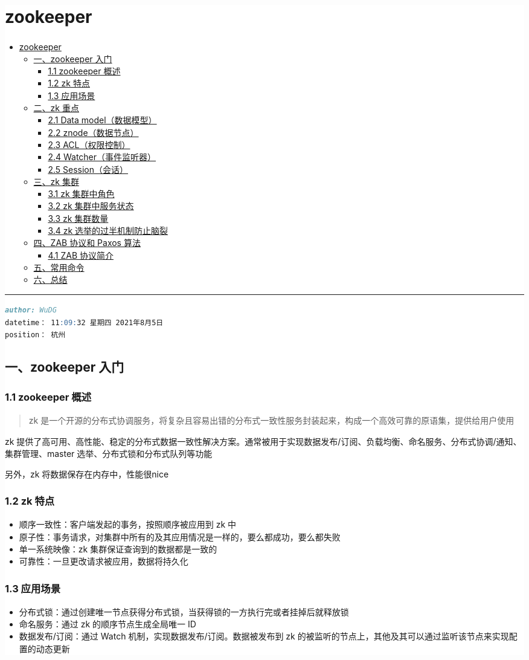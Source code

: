 # zookeeper

- [zookeeper](#zookeeper)
  - [一、zookeeper 入门](#一zookeeper-入门)
    - [1.1 zookeeper 概述](#11-zookeeper-概述)
    - [1.2 zk 特点](#12-zk-特点)
    - [1.3 应用场景](#13-应用场景)
  - [二、zk 重点](#二zk-重点)
    - [2.1 Data model（数据模型）](#21-data-model数据模型)
    - [2.2 znode（数据节点）](#22-znode数据节点)
    - [2.3 ACL（权限控制）](#23-acl权限控制)
    - [2.4 Watcher（事件监听器）](#24-watcher事件监听器)
    - [2.5 Session（会话）](#25-session会话)
  - [三、zk 集群](#三zk-集群)
    - [3.1 zk 集群中角色](#31-zk-集群中角色)
    - [3.2 zk 集群中服务状态](#32-zk-集群中服务状态)
    - [3.3 zk 集群数量](#33-zk-集群数量)
    - [3.4 zk 选举的过半机制防止脑裂](#34-zk-选举的过半机制防止脑裂)
  - [四、ZAB 协议和 Paxos 算法](#四zab-协议和-paxos-算法)
    - [4.1 ZAB 协议简介](#41-zab-协议简介)
  - [五、常用命令](#五常用命令)
  - [六、总结](#六总结)

---

```md
author: WuDG
datetime： 11:09:32 星期四 2021年8月5日
position： 杭州
```

## 一、zookeeper 入门

### 1.1 zookeeper 概述
> zk 是一个开源的分布式协调服务，将复杂且容易出错的分布式一致性服务封装起来，构成一个高效可靠的原语集，提供给用户使用

zk 提供了高可用、高性能、稳定的分布式数据一致性解决方案。通常被用于实现数据发布/订阅、负载均衡、命名服务、分布式协调/通知、集群管理、master 选举、分布式锁和分布式队列等功能

另外，zk 将数据保存在内存中，性能很nice

### 1.2 zk 特点
* 顺序一致性：客户端发起的事务，按照顺序被应用到 zk 中
* 原子性：事务请求，对集群中所有的及其应用情况是一样的，要么都成功，要么都失败
* 单一系统映像：zk 集群保证查询到的数据都是一致的
* 可靠性：一旦更改请求被应用，数据将持久化

### 1.3 应用场景
* 分布式锁：通过创建唯一节点获得分布式锁，当获得锁的一方执行完或者挂掉后就释放锁
* 命名服务：通过 zk 的顺序节点生成全局唯一 ID
* 数据发布/订阅：通过 Watch 机制，实现数据发布/订阅。数据被发布到 zk 的被监听的节点上，其他及其可以通过监听该节点来实现配置的动态更新
